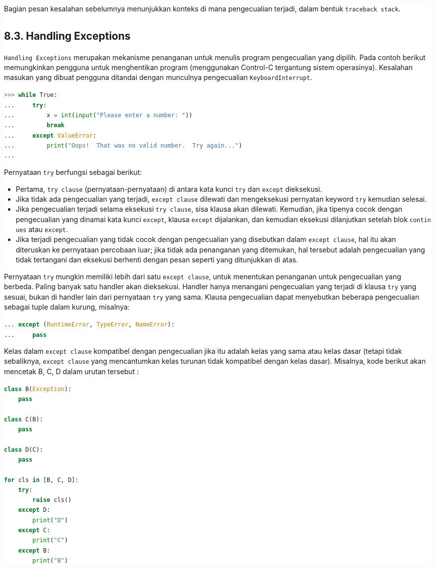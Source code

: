 Bagian pesan kesalahan sebelumnya menunjukkan konteks di mana pengecualian terjadi, dalam bentuk `traceback stack`.

## 8.3. Handling Exceptions

`Handling Exceptions` merupakan mekanisme penanganan untuk menulis program pengecualian yang dipilih. Pada contoh berikut memungkinkan pengguna untuk menghentikan program (menggunakan Control-C tergantung sistem operasinya). Kesalahan masukan yang dibuat pengguna ditandai dengan munculnya pengecualian `KeyboardInterrupt`.

```python
>>> while True:
...     try:
...         x = int(input("Please enter a number: "))
...         break
...     except ValueError:
...         print("Oops!  That was no valid number.  Try again...")
...
```

Pernyataan `try` berfungsi sebagai berikut:
  * Pertama, `try clause` (pernyataan-pernyataan) di antara kata kunci `try` dan `except` dieksekusi.
  * Jika tidak ada pengecualian yang terjadi, `except clause` dilewati dan mengeksekusi pernyatan keyword `try` kemudian selesai.
  * Jika pengecualian terjadi selama eksekusi `try clause`, sisa klausa akan dilewati. Kemudian, jika tipenya cocok dengan pengecualian yang dinamai kata kunci `except`, klausa `except` dijalankan, dan kemudian eksekusi dilanjutkan setelah blok `continues` atau `except`.
  * Jika terjadi pengecualian yang tidak cocok dengan pengecualian yang disebutkan dalam `except clause`, hal itu akan diteruskan ke pernyataan percobaan luar; jika tidak ada penanganan yang ditemukan, hal tersebut adalah pengecualian yang tidak tertangani dan eksekusi berhenti dengan pesan seperti yang ditunjukkan di atas.

Pernyataan `try` mungkin memiliki lebih dari satu `except clause`, untuk menentukan penanganan untuk pengecualian yang berbeda. Paling banyak satu handler akan dieksekusi. Handler hanya menangani pengecualian yang terjadi di klausa `try` yang sesuai, bukan di handler lain dari pernyataan `try` yang sama. Klausa pengecualian dapat menyebutkan beberapa pengecualian sebagai tuple dalam kurung, misalnya:

```python
... except (RuntimeError, TypeError, NameError):
...     pass
```

Kelas dalam `except clause` kompatibel dengan pengecualian jika itu adalah kelas yang sama atau kelas dasar (tetapi tidak sebaliknya, `except clause` yang mencantumkan kelas turunan tidak kompatibel dengan kelas dasar). Misalnya, kode berikut akan mencetak B, C, D dalam urutan tersebut :

```python
class B(Exception):
    pass

class C(B):
    pass

class D(C):
    pass

for cls in [B, C, D]:
    try:
        raise cls()
    except D:
        print("D")
    except C:
        print("C")
    except B:
        print("B")
```
